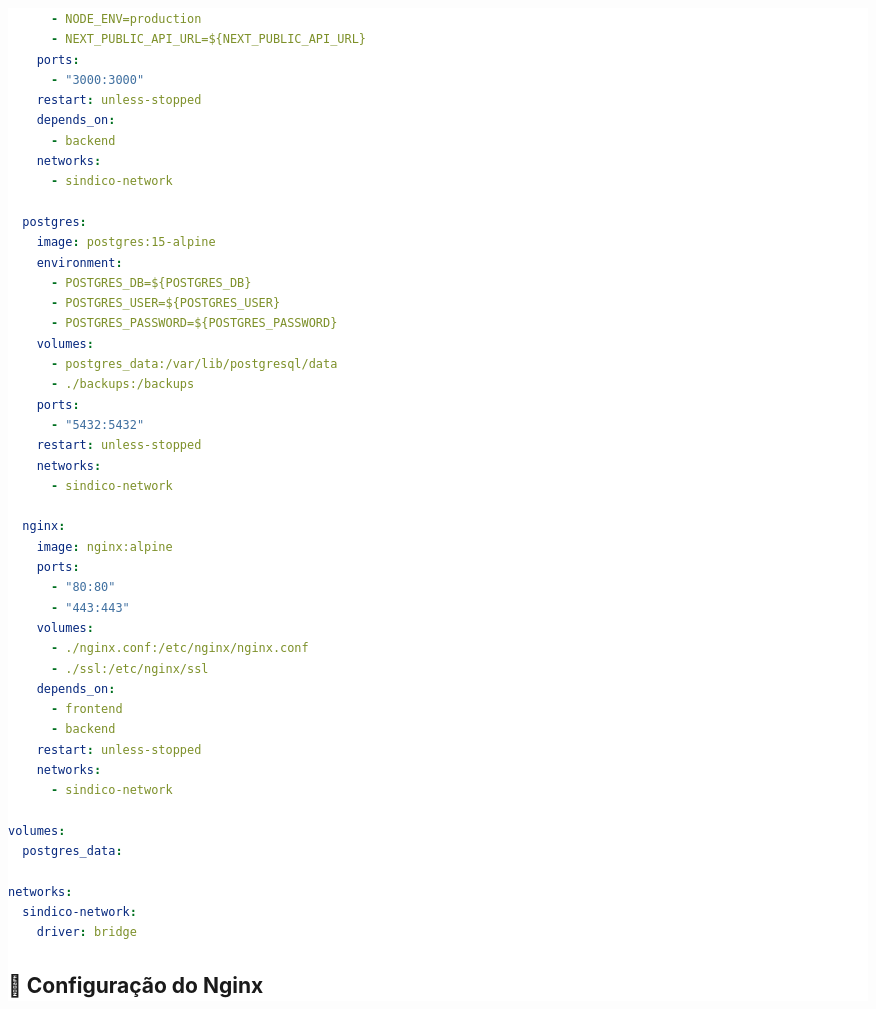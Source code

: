 ```yaml
      - NODE_ENV=production
      - NEXT_PUBLIC_API_URL=${NEXT_PUBLIC_API_URL}
    ports:
      - "3000:3000"
    restart: unless-stopped
    depends_on:
      - backend
    networks:
      - sindico-network

  postgres:
    image: postgres:15-alpine
    environment:
      - POSTGRES_DB=${POSTGRES_DB}
      - POSTGRES_USER=${POSTGRES_USER}
      - POSTGRES_PASSWORD=${POSTGRES_PASSWORD}
    volumes:
      - postgres_data:/var/lib/postgresql/data
      - ./backups:/backups
    ports:
      - "5432:5432"
    restart: unless-stopped
    networks:
      - sindico-network

  nginx:
    image: nginx:alpine
    ports:
      - "80:80"
      - "443:443"
    volumes:
      - ./nginx.conf:/etc/nginx/nginx.conf
      - ./ssl:/etc/nginx/ssl
    depends_on:
      - frontend
      - backend
    restart: unless-stopped
    networks:
      - sindico-network

volumes:
  postgres_data:

networks:
  sindico-network:
    driver: bridge
```

## 🔧 Configuração do Nginx
